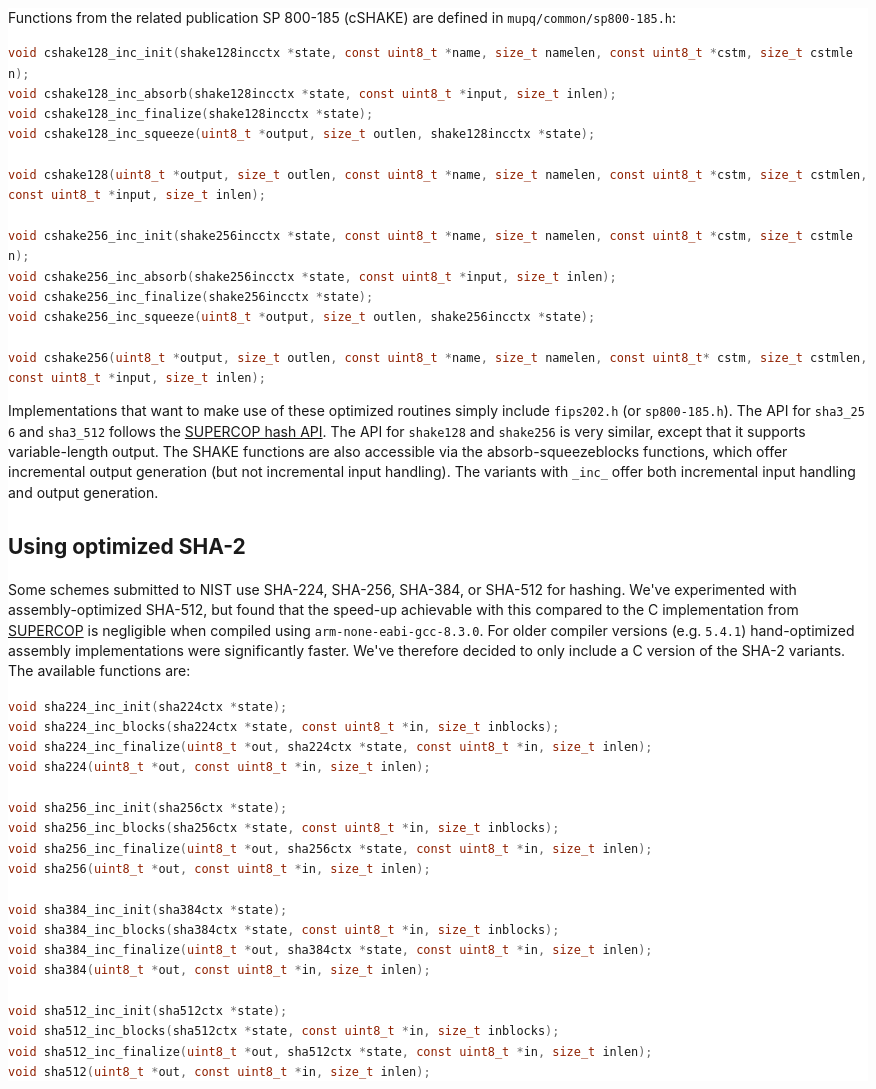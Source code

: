 
  Functions from the related publication SP 800-185 (cSHAKE) are defined in `mupq/common/sp800-185.h`:

  ```c
  void cshake128_inc_init(shake128incctx *state, const uint8_t *name, size_t namelen, const uint8_t *cstm, size_t cstmlen);
  void cshake128_inc_absorb(shake128incctx *state, const uint8_t *input, size_t inlen);
  void cshake128_inc_finalize(shake128incctx *state);
  void cshake128_inc_squeeze(uint8_t *output, size_t outlen, shake128incctx *state);

  void cshake128(uint8_t *output, size_t outlen, const uint8_t *name, size_t namelen, const uint8_t *cstm, size_t cstmlen, const uint8_t *input, size_t inlen);

  void cshake256_inc_init(shake256incctx *state, const uint8_t *name, size_t namelen, const uint8_t *cstm, size_t cstmlen);
  void cshake256_inc_absorb(shake256incctx *state, const uint8_t *input, size_t inlen);
  void cshake256_inc_finalize(shake256incctx *state);
  void cshake256_inc_squeeze(uint8_t *output, size_t outlen, shake256incctx *state);

  void cshake256(uint8_t *output, size_t outlen, const uint8_t *name, size_t namelen, const uint8_t* cstm, size_t cstmlen, const uint8_t *input, size_t inlen);
  ```

   Implementations that want to make use of these optimized routines simply include 
   `fips202.h` (or `sp800-185.h`). The API for `sha3_256` and `sha3_512` follows the 
   [SUPERCOP hash API](https://bench.cr.yp.to/call-hash.html).
   The API for `shake128` and `shake256` is very similar, except that it supports variable-length output.
   The SHAKE functions are also accessible via the absorb-squeezeblocks functions, which offer incremental
   output generation (but not incremental input handling).
   The variants with `_inc_` offer both incremental input handling and output generation.

## Using optimized SHA-2

  Some schemes submitted to NIST use SHA-224, SHA-256, SHA-384, or SHA-512 for hashing.
  We've experimented with assembly-optimized SHA-512, but found that the speed-up
  achievable with this compared to the C implementation from
  [SUPERCOP](https://bench.cr.yp.to/) is negligible
  when compiled using `arm-none-eabi-gcc-8.3.0`.
  For older compiler versions (e.g. `5.4.1`) hand-optimized assembly implementations
  were significantly faster.
  We've therefore decided to only include a C version of the SHA-2 variants.
  The available functions are:
   ```c
  void sha224_inc_init(sha224ctx *state);
  void sha224_inc_blocks(sha224ctx *state, const uint8_t *in, size_t inblocks);
  void sha224_inc_finalize(uint8_t *out, sha224ctx *state, const uint8_t *in, size_t inlen);
  void sha224(uint8_t *out, const uint8_t *in, size_t inlen);

  void sha256_inc_init(sha256ctx *state);
  void sha256_inc_blocks(sha256ctx *state, const uint8_t *in, size_t inblocks);
  void sha256_inc_finalize(uint8_t *out, sha256ctx *state, const uint8_t *in, size_t inlen);
  void sha256(uint8_t *out, const uint8_t *in, size_t inlen);

  void sha384_inc_init(sha384ctx *state);
  void sha384_inc_blocks(sha384ctx *state, const uint8_t *in, size_t inblocks);
  void sha384_inc_finalize(uint8_t *out, sha384ctx *state, const uint8_t *in, size_t inlen);
  void sha384(uint8_t *out, const uint8_t *in, size_t inlen);

  void sha512_inc_init(sha512ctx *state);
  void sha512_inc_blocks(sha512ctx *state, const uint8_t *in, size_t inblocks);
  void sha512_inc_finalize(uint8_t *out, sha512ctx *state, const uint8_t *in, size_t inlen);
  void sha512(uint8_t *out, const uint8_t *in, size_t inlen);
   ```